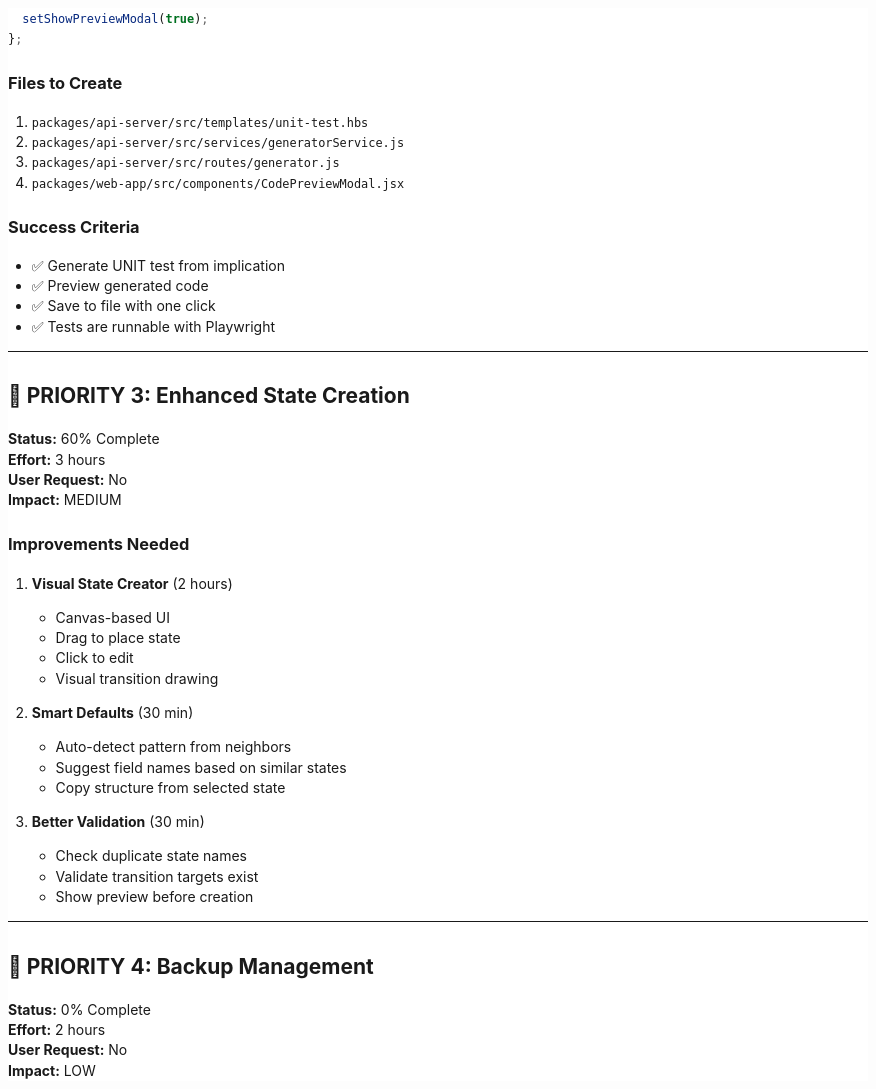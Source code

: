 ```jsx
  setShowPreviewModal(true);
};
```

### Files to Create
1. `packages/api-server/src/templates/unit-test.hbs`
2. `packages/api-server/src/services/generatorService.js`
3. `packages/api-server/src/routes/generator.js`
4. `packages/web-app/src/components/CodePreviewModal.jsx`

### Success Criteria
- ✅ Generate UNIT test from implication
- ✅ Preview generated code
- ✅ Save to file with one click
- ✅ Tests are runnable with Playwright

---

## 🎯 PRIORITY 3: Enhanced State Creation

**Status:** 60% Complete  
**Effort:** 3 hours  
**User Request:** No  
**Impact:** MEDIUM

### Improvements Needed

1. **Visual State Creator** (2 hours)
   - Canvas-based UI
   - Drag to place state
   - Click to edit
   - Visual transition drawing

2. **Smart Defaults** (30 min)
   - Auto-detect pattern from neighbors
   - Suggest field names based on similar states
   - Copy structure from selected state

3. **Better Validation** (30 min)
   - Check duplicate state names
   - Validate transition targets exist
   - Show preview before creation

---

## 🎯 PRIORITY 4: Backup Management

**Status:** 0% Complete  
**Effort:** 2 hours  
**User Request:** No  
**Impact:** LOW
